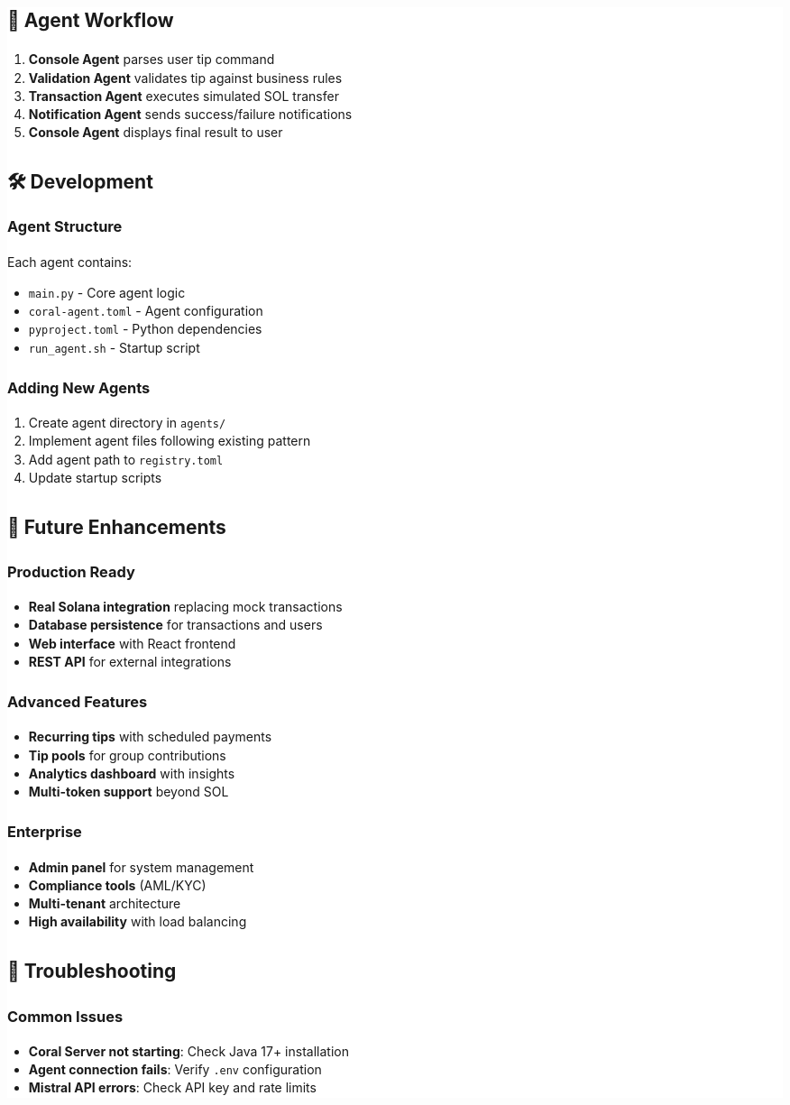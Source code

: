 ## 🔄 Agent Workflow

1. **Console Agent** parses user tip command
2. **Validation Agent** validates tip against business rules
3. **Transaction Agent** executes simulated SOL transfer
4. **Notification Agent** sends success/failure notifications
5. **Console Agent** displays final result to user

## 🛠️ Development

### Agent Structure
Each agent contains:
- `main.py` - Core agent logic
- `coral-agent.toml` - Agent configuration
- `pyproject.toml` - Python dependencies
- `run_agent.sh` - Startup script

### Adding New Agents
1. Create agent directory in `agents/`
2. Implement agent files following existing pattern
3. Add agent path to `registry.toml`
4. Update startup scripts

## 🔮 Future Enhancements

### Production Ready
- **Real Solana integration** replacing mock transactions
- **Database persistence** for transactions and users
- **Web interface** with React frontend
- **REST API** for external integrations

### Advanced Features
- **Recurring tips** with scheduled payments
- **Tip pools** for group contributions
- **Analytics dashboard** with insights
- **Multi-token support** beyond SOL

### Enterprise
- **Admin panel** for system management
- **Compliance tools** (AML/KYC)
- **Multi-tenant** architecture
- **High availability** with load balancing

## 🐛 Troubleshooting

### Common Issues
- **Coral Server not starting**: Check Java 17+ installation
- **Agent connection fails**: Verify `.env` configuration
- **Mistral API errors**: Check API key and rate limits
